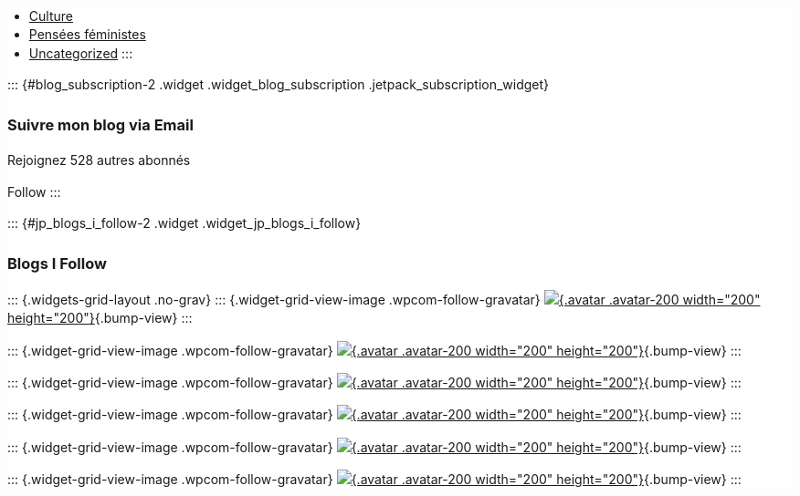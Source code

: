 -   [Culture](https://chloepeebs.wordpress.com/category/culture/)
-   [Pensées
    féministes](https://chloepeebs.wordpress.com/category/pensees-feministes/)
-   [Uncategorized](https://chloepeebs.wordpress.com/category/uncategorized/)
:::

::: {#blog_subscription-2 .widget .widget_blog_subscription .jetpack_subscription_widget}
### Suivre mon blog via Email

Rejoignez 528 autres abonnés

Follow
:::

::: {#jp_blogs_i_follow-2 .widget .widget_jp_blogs_i_follow}
### Blogs I Follow

::: {.widgets-grid-layout .no-grav}
::: {.widget-grid-view-image .wpcom-follow-gravatar}
[![](https://0.gravatar.com/avatar/3d12b6b422a6e375a657a14ad57e56a1?s=200&d=https%3A%2F%2Fs0.wp.com%2Fi%2Flogo%2Fwpcom-gray-white.png&r=G){.avatar
.avatar-200 width="200"
height="200"}](http://revolutiontoredefine.wordpress.com "Revolution to Redefine"){.bump-view}
:::

::: {.widget-grid-view-image .wpcom-follow-gravatar}
[![](https://1.gravatar.com/avatar/4065a7bc41d66bb81ca60fb9c75aaaea?s=200&d=https%3A%2F%2Fs0.wp.com%2Fi%2Flogo%2Fwpcom-gray-white.png&r=G){.avatar
.avatar-200 width="200"
height="200"}](http://lauraecpaul.wordpress.com "~ L to the Aura ~"){.bump-view}
:::

::: {.widget-grid-view-image .wpcom-follow-gravatar}
[![](https://0.gravatar.com/avatar/97edec6e89d01bd62bc2952f0478efec?s=200&d=https%3A%2F%2Fs0.wp.com%2Fi%2Flogo%2Fwpcom-gray-white.png&r=G){.avatar
.avatar-200 width="200"
height="200"}](http://lookingthroughconcrete.wordpress.com "Looking through Concrete"){.bump-view}
:::

::: {.widget-grid-view-image .wpcom-follow-gravatar}
[![](https://0.gravatar.com/avatar/0c9cd5655981a3c9928766f881754e5c?s=200&d=https%3A%2F%2Fs0.wp.com%2Fi%2Flogo%2Fwpcom-gray-white.png&r=G){.avatar
.avatar-200 width="200"
height="200"}](http://mrn5.wordpress.com "mrn5"){.bump-view}
:::

::: {.widget-grid-view-image .wpcom-follow-gravatar}
[![](https://2.gravatar.com/avatar/2045b9a9c86f2b669be595fd021bf2d7?s=200&d=https%3A%2F%2Fs0.wp.com%2Fi%2Flogo%2Fwpcom-gray-white.png&r=G){.avatar
.avatar-200 width="200"
height="200"}](http://performancepressure.wordpress.com "The Pressure of Performing"){.bump-view}
:::

::: {.widget-grid-view-image .wpcom-follow-gravatar}
[![](https://2.gravatar.com/avatar/24000748cabe6d57e72f716c4f3731d6?s=200&d=https%3A%2F%2Fs0.wp.com%2Fi%2Flogo%2Fwpcom-gray-white.png&r=G){.avatar
.avatar-200 width="200"
height="200"}](http://thelesbiangeek.com "thelesbiangeek.wordpress.com/"){.bump-view}
:::
